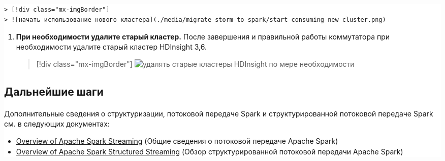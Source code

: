     > [!div class="mx-imgBorder"]
    > ![начать использование нового кластера](./media/migrate-storm-to-spark/start-consuming-new-cluster.png)

1. **При необходимости удалите старый кластер.** После завершения и правильной работы коммутатора при необходимости удалите старый кластер HDInsight 3,6.

    > [!div class="mx-imgBorder"]
    > ![удалять старые кластеры HDInsight по мере необходимости](./media/migrate-storm-to-spark/remove-old-clusters1.png)

## <a name="next-steps"></a>Дальнейшие шаги

Дополнительные сведения о структуризации, потоковой передаче Spark и структурированной потоковой передаче Spark см. в следующих документах:

* [Overview of Apache Spark Streaming](../spark/apache-spark-streaming-overview.md) (Общие сведения о потоковой передаче Apache Spark)
* [Overview of Apache Spark Structured Streaming](../spark/apache-spark-structured-streaming-overview.md) (Обзор структурированной потоковой передачи Apache Spark)
